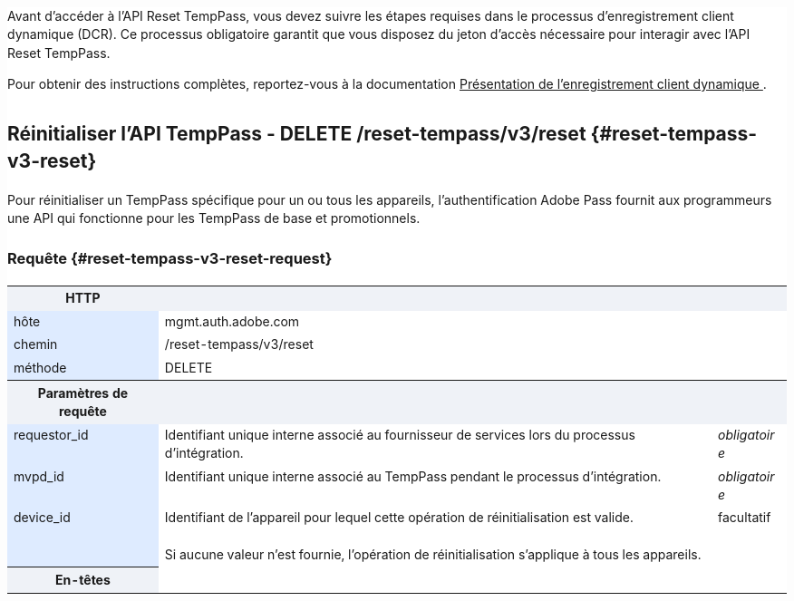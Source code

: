 Avant d’accéder à l’API Reset TempPass, vous devez suivre les étapes requises dans le processus d’enregistrement client dynamique (DCR). Ce processus obligatoire garantit que vous disposez du jeton d’accès nécessaire pour interagir avec l’API Reset TempPass.

Pour obtenir des instructions complètes, reportez-vous à la documentation [&#x200B; Présentation de l’enregistrement client dynamique &#x200B;](/help/authentication/integration-guide-programmers/rest-apis/rest-api-dcr/dynamic-client-registration-overview.md).

## Réinitialiser l’API TempPass - DELETE /reset-tempass/v3/reset {#reset-tempass-v3-reset}

Pour réinitialiser un TempPass spécifique pour un ou tous les appareils, l’authentification Adobe Pass fournit aux programmeurs une API qui fonctionne pour les TempPass de base et promotionnels.

### Requête {#reset-tempass-v3-reset-request}

<table style="table-layout:auto">
   <tr>
      <th style="background-color: #EFF2F7;">HTTP</th>
      <th style="background-color: #EFF2F7;"></th>
      <th style="background-color: #EFF2F7;"></th>
   </tr>
   <tr>
      <td style="background-color: #DEEBFF;">hôte</td>
      <td>mgmt.auth.adobe.com</td>
      <td></td>
   </tr>
   <tr>
      <td style="background-color: #DEEBFF;">chemin</td>
      <td>/reset-tempass/v3/reset</td>
      <td></td>
   </tr>
   <tr>
      <td style="background-color: #DEEBFF;">méthode</td>
      <td>DELETE</td>
      <td></td>
   </tr>
   <tr>
      <th style="background-color: #EFF2F7;">Paramètres de requête</th>
      <th style="background-color: #EFF2F7;"></th>
      <th style="background-color: #EFF2F7;"></th>
   </tr>
   <tr>
      <td style="background-color: #DEEBFF;">requestor_id</td>
      <td>Identifiant unique interne associé au fournisseur de services lors du processus d’intégration.</td>
      <td><i>obligatoire</i></td>
   </tr>
   <tr>
      <td style="background-color: #DEEBFF;">mvpd_id</td>
      <td>Identifiant unique interne associé au TempPass pendant le processus d’intégration.</td>
      <td><i>obligatoire</i></td>
   </tr>
   <tr>
      <td style="background-color: #DEEBFF;">device_id</td>
      <td>
            Identifiant de l’appareil pour lequel cette opération de réinitialisation est valide.
            <br/><br/>
            Si aucune valeur n’est fournie, l’opération de réinitialisation s’applique à tous les appareils.
      </td>
      <td>facultatif</td>
   </tr>
   <tr>
      <th style="background-color: #EFF2F7;">En-têtes</th>